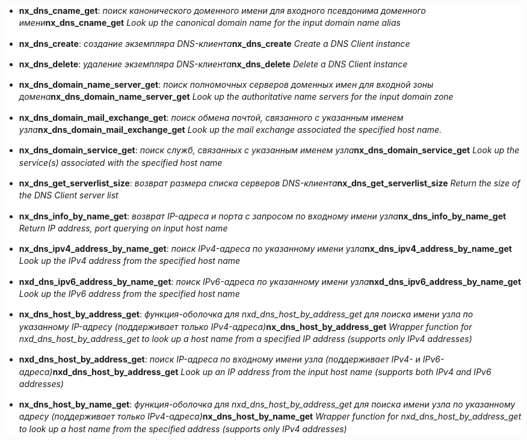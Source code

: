 - <span data-ttu-id="2966b-110">**nx_dns_cname_get**: *поиск канонического доменного имени для входного псевдонима доменного имени*</span><span class="sxs-lookup"><span data-stu-id="2966b-110">**nx_dns_cname_get** *Look up the canonical domain name for the input domain name alias*</span></span>

- <span data-ttu-id="2966b-111">**nx_dns_create**: *создание экземпляра DNS-клиента*</span><span class="sxs-lookup"><span data-stu-id="2966b-111">**nx_dns_create** *Create a DNS Client instance*</span></span>

- <span data-ttu-id="2966b-112">**nx_dns_delete**: *удаление экземпляра DNS-клиента*</span><span class="sxs-lookup"><span data-stu-id="2966b-112">**nx_dns_delete** *Delete a DNS Client instance*</span></span>

- <span data-ttu-id="2966b-113">**nx_dns_domain_name_server_get**: *поиск полномочных серверов доменных имен для входной зоны домена*</span><span class="sxs-lookup"><span data-stu-id="2966b-113">**nx_dns_domain_name_server_get** *Look up the authoritative name servers for the input domain zone*</span></span>

- <span data-ttu-id="2966b-114">**nx_dns_domain_mail_exchange_get**: *поиск обмена почтой, связанного с указанным именем узла*</span><span class="sxs-lookup"><span data-stu-id="2966b-114">**nx_dns_domain_mail_exchange_get** *Look up the mail exchange associated the specified host name.*</span></span>

- <span data-ttu-id="2966b-115">**nx_dns_domain_service_get**: *поиск служб, связанных с указанным именем узла*</span><span class="sxs-lookup"><span data-stu-id="2966b-115">**nx_dns_domain_service_get** *Look up the service(s) associated with the specified host name*</span></span>

- <span data-ttu-id="2966b-116">**nx_dns_get_serverlist_size**: *возврат размера списка серверов DNS-клиента*</span><span class="sxs-lookup"><span data-stu-id="2966b-116">**nx_dns_get_serverlist_size** *Return the size of the DNS Client server list*</span></span>

- <span data-ttu-id="2966b-117">**nx_dns_info_by_name_get**: *возврат IP-адреса и порта с запросом по входному имени узла*</span><span class="sxs-lookup"><span data-stu-id="2966b-117">**nx_dns_info_by_name_get** *Return IP address, port querying on input host name*</span></span>

- <span data-ttu-id="2966b-118">**nx_dns_ipv4_address_by_name_get**: *поиск IPv4-адреса по указанному имени узла*</span><span class="sxs-lookup"><span data-stu-id="2966b-118">**nx_dns_ipv4_address_by_name_get** *Look up the IPv4 address from the specified host name*</span></span>

- <span data-ttu-id="2966b-119">**nxd_dns_ipv6_address_by_name_get**: *поиск IPv6-адреса по указанному имени узла*</span><span class="sxs-lookup"><span data-stu-id="2966b-119">**nxd_dns_ipv6_address_by_name_get** *Look up the IPv6 address from the specified host name*</span></span>

- <span data-ttu-id="2966b-120">**nx_dns_host_by_address_get**: *функция-оболочка для nxd_dns_host_by_address_get для поиска имени узла по указанному IP-адресу (поддерживает только IPv4-адреса)*</span><span class="sxs-lookup"><span data-stu-id="2966b-120">**nx_dns_host_by_address_get** *Wrapper function for nxd_dns_host_by_address_get to look up a host name from a specified IP address (supports only IPv4 addresses)*</span></span>

- <span data-ttu-id="2966b-121">**nxd_dns_host_by_address_get**: *поиск IP-адреса по входному имени узла (поддерживает IPv4- и IPv6-адреса)*</span><span class="sxs-lookup"><span data-stu-id="2966b-121">**nxd_dns_host_by_address_get** *Look up an IP address from the input host name (supports both IPv4 and IPv6 addresses)*</span></span>

- <span data-ttu-id="2966b-122">**nx_dns_host_by_name_get**: *функция-оболочка для nxd_dns_host_by_address_get для поиска имени узла по указанному адресу (поддерживает только IPv4-адреса)*</span><span class="sxs-lookup"><span data-stu-id="2966b-122">**nx_dns_host_by_name_get** *Wrapper function for nxd_dns_host_by_address_get to look up a host name from the specified address (supports only IPv4 addresses)*</span></span>

